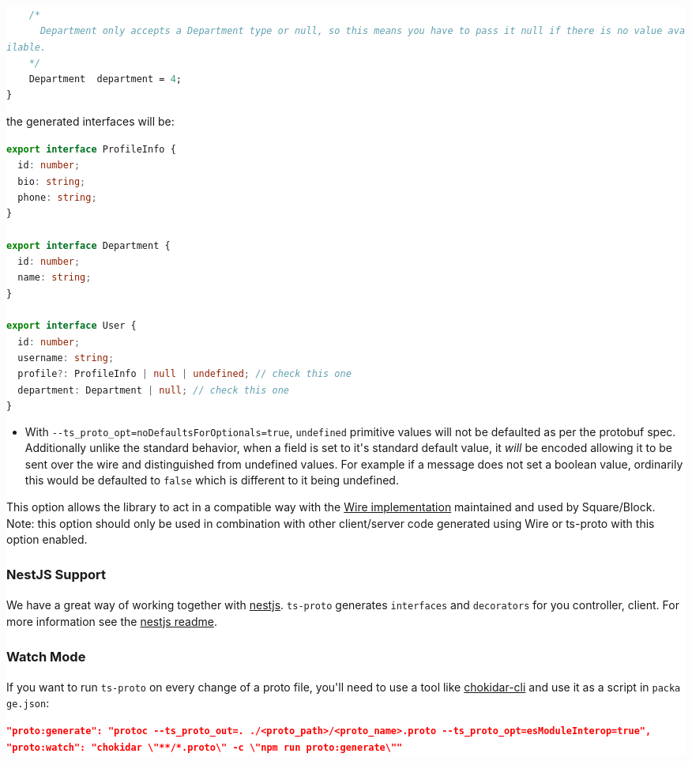 ```protobuf
    /*
      Department only accepts a Department type or null, so this means you have to pass it null if there is no value available.
    */
    Department  department = 4;
}
```

the generated interfaces will be:

```typescript
export interface ProfileInfo {
  id: number;
  bio: string;
  phone: string;
}

export interface Department {
  id: number;
  name: string;
}

export interface User {
  id: number;
  username: string;
  profile?: ProfileInfo | null | undefined; // check this one
  department: Department | null; // check this one
}
```

- With `--ts_proto_opt=noDefaultsForOptionals=true`, `undefined` primitive values will not be defaulted as per the protobuf spec. Additionally unlike the standard behavior, when a field is set to it's standard default value, it *will* be encoded allowing it to be sent over the wire and distinguished from undefined values. For example if a message does not set a boolean value, ordinarily this would be defaulted to `false` which is different to it being undefined. 

This option allows the library to act in a compatible way with the [Wire implementation](https://square.github.io/wire/) maintained and used by Square/Block. Note: this option should only be used in combination with other client/server code generated using Wire or ts-proto with this option enabled.


### NestJS Support

We have a great way of working together with [nestjs](https://docs.nestjs.com/microservices/grpc). `ts-proto` generates `interfaces` and `decorators` for you controller, client. For more information see the [nestjs readme](NESTJS.markdown).

### Watch Mode

If you want to run `ts-proto` on every change of a proto file, you'll need to use a tool like [chokidar-cli](https://www.npmjs.com/package/chokidar-cli) and use it as a script in `package.json`:

```json
"proto:generate": "protoc --ts_proto_out=. ./<proto_path>/<proto_name>.proto --ts_proto_opt=esModuleInterop=true",
"proto:watch": "chokidar \"**/*.proto\" -c \"npm run proto:generate\""
```
